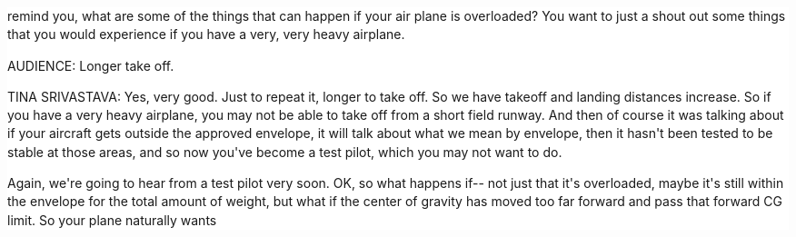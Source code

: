   <span m="553180">remind</span> <span m="553820">you,</span> <span m="554320">what</span>
  <span m="554500">are</span> <span m="554590">some</span> <span m="554800">of</span>
  <span m="554860">the</span> <span m="554920">things</span> <span m="555280">that</span>
  <span m="555370">can</span> <span m="555550">happen</span> <span m="556360">if</span>
  <span m="556510">your</span> <span m="556660">air</span> <span m="557060">plane</span>
  <span m="557470">is</span> <span m="558280">overloaded?</span> <span m="560540">You</span>
  <span m="560630">want</span> <span m="560780">to</span> <span m="560840">just</span>
  <span m="561260">a</span> <span m="561650">shout</span> <span m="561980">out</span>
  <span m="562070">some</span> <span m="562280">things</span> <span m="562670">that</span>
  <span m="562820">you</span> <span m="562980">would</span> <span m="563120">experience</span>
  <span m="563870">if</span> <span m="563960">you</span> <span m="564050">have</span>
  <span m="564230">a</span> <span m="564260">very,</span> <span m="564780">very</span>
  <span m="565010">heavy</span> <span m="565340">airplane.</span></p><p><span m="567314">AUDIENCE:</span>
  <span m="567538">Longer</span> <span m="567762">take off.</span></p><p><span m="569110">TINA
  SRIVASTAVA:</span> <span m="569290">Yes,</span> <span m="569470">very</span> <span
  m="569770">good.</span> <span m="571600">Just</span> <span m="571870">to</span>
  <span m="571930">repeat</span> <span m="572260">it,</span> <span m="572830">longer</span>
  <span m="573190">to</span> <span m="573280">take</span> <span m="573580">off.</span>
  <span m="573760">So</span> <span m="573850">we</span> <span m="573970">have</span>
  <span m="574090">takeoff</span> <span m="574540">and</span> <span m="574630">landing</span>
  <span m="575090">distances</span> <span m="575980">increase.</span> <span m="577010">So</span>
  <span m="577120">if</span> <span m="577210">you</span> <span m="577330">have</span>
  <span m="577480">a</span> <span m="577540">very</span> <span m="577900">heavy</span>
  <span m="578200">airplane,</span> <span m="579280">you</span> <span m="579400">may</span>
  <span m="579580">not</span> <span m="579760">be</span> <span m="579880">able</span>
  <span m="580090">to</span> <span m="580180">take</span> <span m="580480">off</span>
  <span m="580690">from</span> <span m="580900">a</span> <span m="580960">short</span>
  <span m="581260">field</span> <span m="581590">runway.</span> <span m="584230">And</span>
  <span m="584350">then</span> <span m="584500">of</span> <span m="584590">course</span>
  <span m="584860">it was</span> <span m="585070">talking</span> <span m="585460">about</span>
  <span m="586480">if</span> <span m="586660">your</span> <span m="586780">aircraft</span>
  <span m="587320">gets</span> <span m="587590">outside</span> <span m="588250">the</span>
  <span m="588430">approved</span> <span m="589390">envelope,</span> <span m="589990">it</span>
  <span m="590050">will</span> <span m="590140">talk</span> <span m="590350">about</span>
  <span m="590560">what</span> <span m="590710">we</span> <span m="590830">mean</span>
  <span m="591010">by</span> <span m="591220">envelope,</span> <span m="592380">then</span>
  <span m="593260">it</span> <span m="593320">hasn't</span> <span m="593590">been</span>
  <span m="593800">tested</span> <span m="595240">to</span> <span m="595570">be</span>
  <span m="596020">stable</span> <span m="596440">at</span> <span m="596530">those</span>
  <span m="597070">areas,</span> <span m="597640">and</span> <span m="597740">so</span>
  <span m="597760">now</span> <span m="597940">you've</span> <span m="598270">become</span>
  <span m="598570">a</span> <span m="598630">test</span> <span m="598990">pilot,</span>
  <span m="599770">which</span> <span m="599950">you</span> <span m="600040">may</span>
  <span m="600160">not</span> <span m="600340">want</span> <span m="600490">to</span>
  <span m="600580">do.</span></p><p><span m="601490">Again,</span> <span m="602230">we're</span>
  <span m="602380">going</span> <span m="602470">to</span> <span m="602590">hear</span>
  <span m="602740">from</span> <span m="602920">a</span> <span m="602980">test</span>
  <span m="603250">pilot</span> <span m="603610">very</span> <span m="603850">soon.</span>
  <span m="605630">OK,</span> <span m="605890">so</span> <span m="605940">what</span>
  <span m="606090">happens</span> <span m="606930">if--</span> <span m="607200">not</span>
  <span m="607380">just</span> <span m="607560">that</span> <span m="607710">it's</span>
  <span m="607920">overloaded,</span> <span m="608640">maybe</span> <span m="608900">it's</span>
  <span m="609210">still</span> <span m="609480">within</span> <span m="609780">the</span>
  <span m="609900">envelope</span> <span m="610740">for</span> <span m="610920">the</span>
  <span m="611070">total</span> <span m="611460">amount</span> <span m="611790">of</span>
  <span m="612210">weight,</span> <span m="612910">but</span> <span m="612990">what</span>
  <span m="613260">if</span> <span m="613470">the</span> <span m="614220">center</span>
  <span m="614580">of</span> <span m="614700">gravity</span> <span m="615210">has</span>
  <span m="615390">moved</span> <span m="615630">too</span> <span m="615840">far</span>
  <span m="616140">forward</span> <span m="616650">and</span> <span m="616800">pass</span>
  <span m="617190">that</span> <span m="617400">forward</span> <span m="617850">CG</span>
  <span m="618360">limit.</span> <span m="619080">So</span> <span m="619330">your</span>
  <span m="619680">plane</span> <span m="619950">naturally</span> <span m="620850">wants</span>